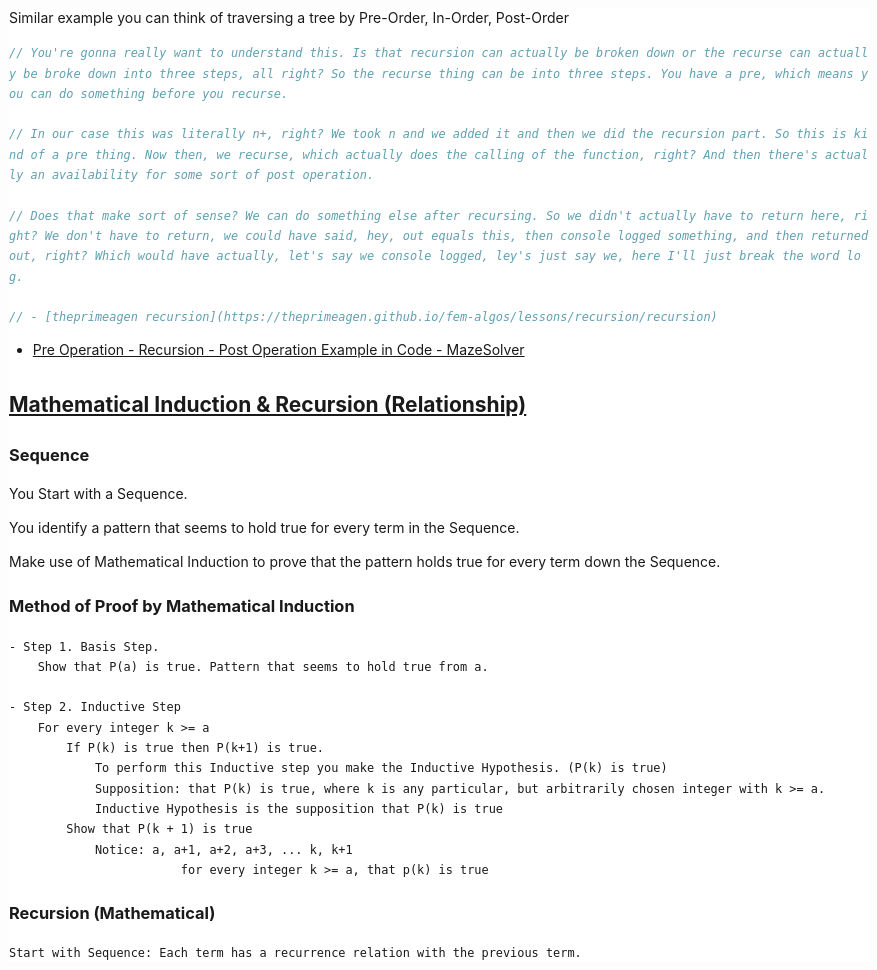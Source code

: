   Similar example you can think of traversing a tree by Pre-Order, In-Order, Post-Order

```js
// You're gonna really want to understand this. Is that recursion can actually be broken down or the recurse can actually be broke down into three steps, all right? So the recurse thing can be into three steps. You have a pre, which means you can do something before you recurse.

// In our case this was literally n+, right? We took n and we added it and then we did the recursion part. So this is kind of a pre thing. Now then, we recurse, which actually does the calling of the function, right? And then there's actually an availability for some sort of post operation.

// Does that make sort of sense? We can do something else after recursing. So we didn't actually have to return here, right? We don't have to return, we could have said, hey, out equals this, then console logged something, and then returned out, right? Which would have actually, let's say we console logged, ley's just say we, here I'll just break the word log.

// - [theprimeagen recursion](https://theprimeagen.github.io/fem-algos/lessons/recursion/recursion)
```

- [Pre Operation - Recursion - Post Operation Example in Code - MazeSolver](../kata-machine//src//day1/MazeSolver.ts)

## [Mathematical Induction & Recursion (Relationship)](https://stackoverflow.com/a/11143870/7031530 "stackoverflow")

### Sequence

You Start with a Sequence.

You identify a pattern that seems to hold true for every term in the Sequence.

Make use of Mathematical Induction to prove that the pattern holds true for every term down the Sequence.

### Method of Proof by Mathematical Induction

    - Step 1. Basis Step.
        Show that P(a) is true. Pattern that seems to hold true from a.

    - Step 2. Inductive Step
        For every integer k >= a
            If P(k) is true then P(k+1) is true.
                To perform this Inductive step you make the Inductive Hypothesis. (P(k) is true)
                Supposition: that P(k) is true, where k is any particular, but arbitrarily chosen integer with k >= a.
                Inductive Hypothesis is the supposition that P(k) is true
            Show that P(k + 1) is true
                Notice: a, a+1, a+2, a+3, ... k, k+1
                            for every integer k >= a, that p(k) is true

### Recursion (Mathematical)

    Start with Sequence: Each term has a recurrence relation with the previous term.
